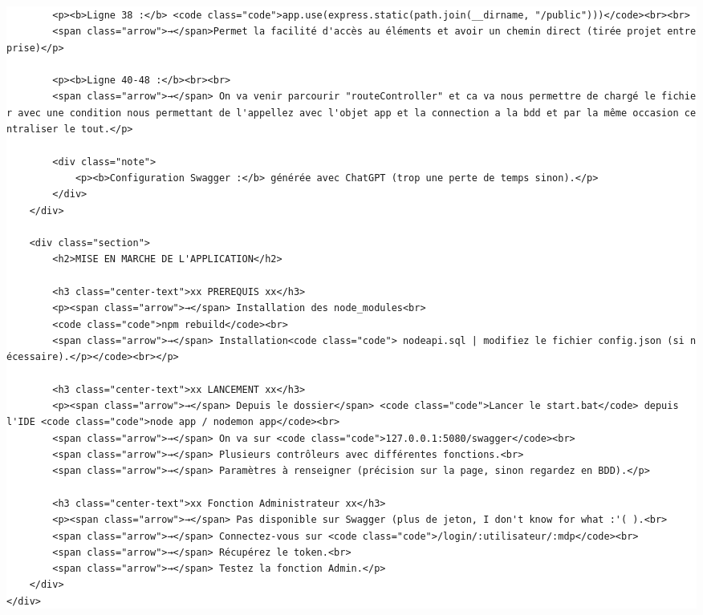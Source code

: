             <p><b>Ligne 38 :</b> <code class="code">app.use(express.static(path.join(__dirname, "/public")))</code><br><br>
            <span class="arrow">→</span>Permet la facilité d'accès au éléments et avoir un chemin direct (tirée projet entreprise)</p>

            <p><b>Ligne 40-48 :</b><br><br>
            <span class="arrow">→</span> On va venir parcourir "routeController" et ca va nous permettre de chargé le fichier avec une condition nous permettant de l'appellez avec l'objet app et la connection a la bdd et par la même occasion centraliser le tout.</p>

            <div class="note">
                <p><b>Configuration Swagger :</b> générée avec ChatGPT (trop une perte de temps sinon).</p>
            </div>
        </div>

        <div class="section">
            <h2>MISE EN MARCHE DE L'APPLICATION</h2>

            <h3 class="center-text">xx PREREQUIS xx</h3>
            <p><span class="arrow">→</span> Installation des node_modules<br>
            <code class="code">npm rebuild</code><br>
            <span class="arrow">→</span> Installation<code class="code"> nodeapi.sql | modifiez le fichier config.json (si nécessaire).</p></code><br></p>

            <h3 class="center-text">xx LANCEMENT xx</h3>
            <p><span class="arrow">→</span> Depuis le dossier</span> <code class="code">Lancer le start.bat</code> depuis l'IDE <code class="code">node app / nodemon app</code><br>
            <span class="arrow">→</span> On va sur <code class="code">127.0.0.1:5080/swagger</code><br>
            <span class="arrow">→</span> Plusieurs contrôleurs avec différentes fonctions.<br>
            <span class="arrow">→</span> Paramètres à renseigner (précision sur la page, sinon regardez en BDD).</p>

            <h3 class="center-text">xx Fonction Administrateur xx</h3>
            <p><span class="arrow">→</span> Pas disponible sur Swagger (plus de jeton, I don't know for what :'( ).<br>
            <span class="arrow">→</span> Connectez-vous sur <code class="code">/login/:utilisateur/:mdp</code><br>
            <span class="arrow">→</span> Récupérez le token.<br>
            <span class="arrow">→</span> Testez la fonction Admin.</p>
        </div>
    </div>

